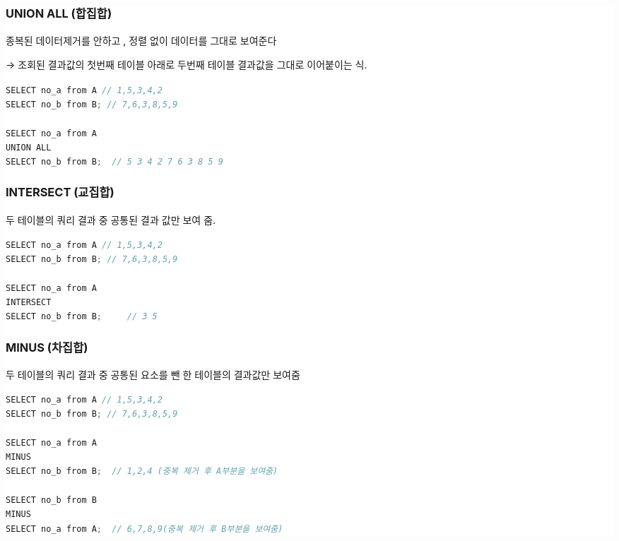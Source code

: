 ### UNION ALL (합집합)

종복된 데이터제거를 안하고 , 정렬 없이 데이터를 그대로 보여준다 

→ 조회된 결과값의 첫번째 테이블 아래로 두번째 테이블 결과값을 그대로 이어붙이는 식.

```java
SELECT no_a from A // 1,5,3,4,2
SELECT no_b from B; // 7,6,3,8,5,9

SELECT no_a from A
UNION ALL 
SELECT no_b from B;  // 5 3 4 2 7 6 3 8 5 9 
```

### INTERSECT (교집합)

두 테이블의 쿼리 결과 중 공통된 결과 값만 보여 줌.

```java
SELECT no_a from A // 1,5,3,4,2
SELECT no_b from B; // 7,6,3,8,5,9

SELECT no_a from A 
INTERSECT
SELECT no_b from B;     // 3 5 
```

### MINUS (차집합)

두 테이블의 쿼리 결과 중 공통된 요소를 뺀 한 테이블의 결과값만 보여줌 

```java
SELECT no_a from A // 1,5,3,4,2
SELECT no_b from B; // 7,6,3,8,5,9

SELECT no_a from A
MINUS
SELECT no_b from B;  // 1,2,4 (중복 제거 후 A부분을 보여줌)

SELECT no_b from B
MINUS
SELECT no_a from A;  // 6,7,8,9(중복 제거 후 B부분을 보여줌)
```
